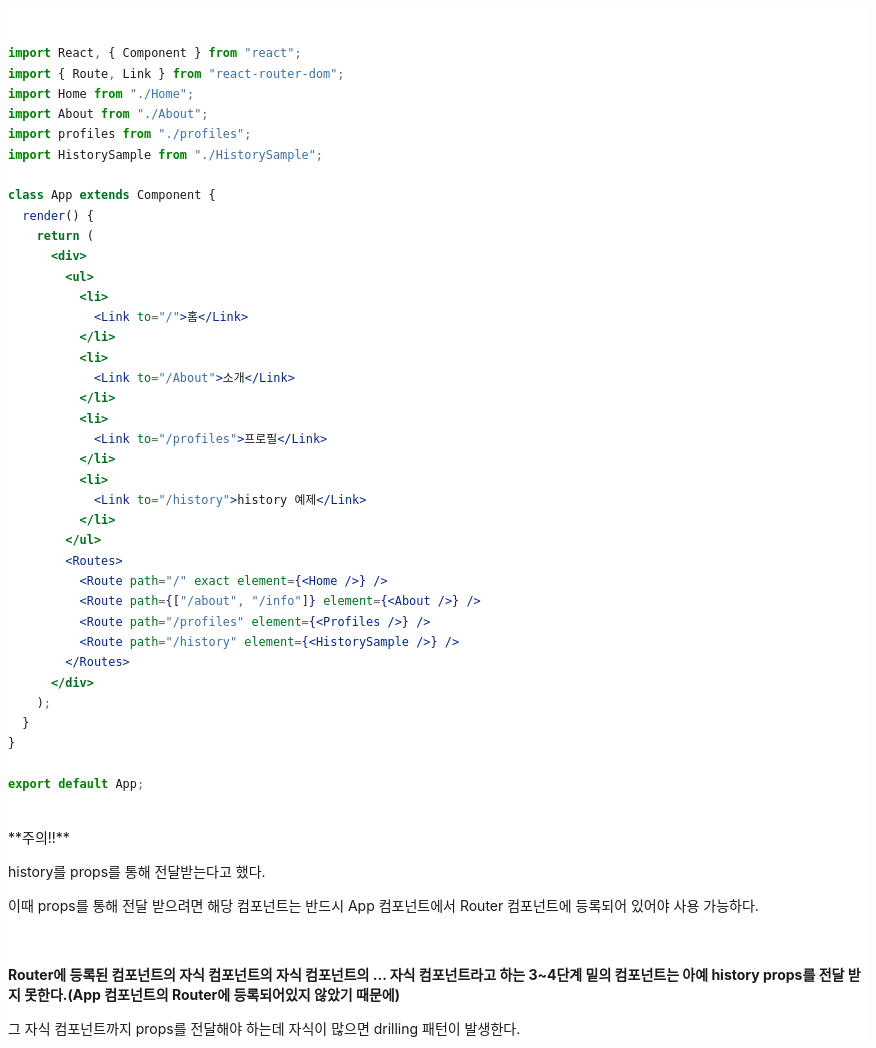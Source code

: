 <br>

```jsx
import React, { Component } from "react";
import { Route, Link } from "react-router-dom";
import Home from "./Home";
import About from "./About";
import profiles from "./profiles";
import HistorySample from "./HistorySample";

class App extends Component {
  render() {
    return (
      <div>
        <ul>
          <li>
            <Link to="/">홈</Link>
          </li>
          <li>
            <Link to="/About">소개</Link>
          </li>
          <li>
            <Link to="/profiles">프로필</Link>
          </li>
          <li>
            <Link to="/history">history 예제</Link>
          </li>
        </ul>
        <Routes>
          <Route path="/" exact element={<Home />} />
          <Route path={["/about", "/info"]} element={<About />} />
          <Route path="/profiles" element={<Profiles />} />
          <Route path="/history" element={<HistorySample />} />
        </Routes>
      </div>
    );
  }
}

export default App;
```

<br>
**주의!!**

history를 props를 통해 전달받는다고 했다.

이때 props를 통해 전달 받으려면 해당 컴포넌트는 반드시 App 컴포넌트에서 Router 컴포넌트에 등록되어 있어야 사용 가능하다.

<br>

**Router에 등록된 컴포넌트의 자식 컴포넌트의 자식 컴포넌트의 ... 자식 컴포넌트라고 하는 3~4단계 밑의 컴포넌트는 아예 history props를 전달 받지 못한다.(App 컴포넌트의 Router에 등록되어있지 않았기 때문에)**

그 자식 컴포넌트까지 props를 전달해야 하는데 자식이 많으면 drilling 패턴이 발생한다.
